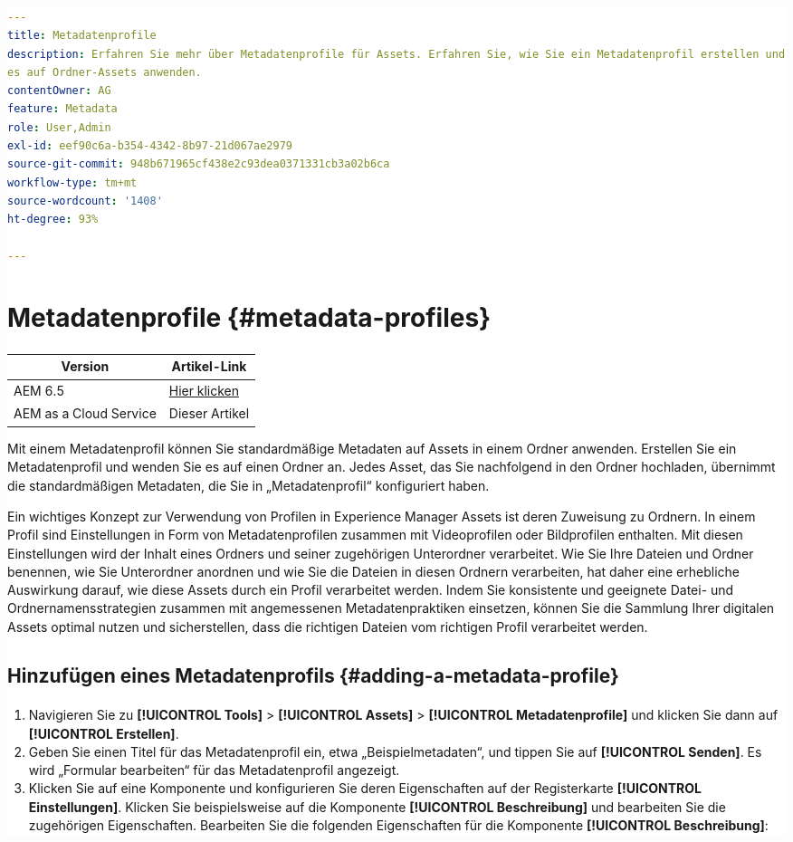 ```yaml
---
title: Metadatenprofile
description: Erfahren Sie mehr über Metadatenprofile für Assets. Erfahren Sie, wie Sie ein Metadatenprofil erstellen und es auf Ordner-Assets anwenden.
contentOwner: AG
feature: Metadata
role: User,Admin
exl-id: eef90c6a-b354-4342-8b97-21d067ae2979
source-git-commit: 948b671965cf438e2c93dea0371331cb3a02b6ca
workflow-type: tm+mt
source-wordcount: '1408'
ht-degree: 93%

---
```


# Metadatenprofile {#metadata-profiles}

| Version | Artikel-Link |
| -------- | ---------------------------- |
| AEM 6.5 | [Hier klicken](https://experienceleague.adobe.com/docs/experience-manager-65/assets/administer/metadata-config.html?lang=en) |
| AEM as a Cloud Service | Dieser Artikel |

Mit einem Metadatenprofil können Sie standardmäßige Metadaten auf Assets in einem Ordner anwenden. Erstellen Sie ein Metadatenprofil und wenden Sie es auf einen Ordner an. Jedes Asset, das Sie nachfolgend in den Ordner hochladen, übernimmt die standardmäßigen Metadaten, die Sie in „Metadatenprofil“ konfiguriert haben.

Ein wichtiges Konzept zur Verwendung von Profilen in Experience Manager Assets ist deren Zuweisung zu Ordnern. In einem Profil sind Einstellungen in Form von Metadatenprofilen zusammen mit Videoprofilen oder Bildprofilen enthalten. Mit diesen Einstellungen wird der Inhalt eines Ordners und seiner zugehörigen Unterordner verarbeitet. Wie Sie Ihre Dateien und Ordner benennen, wie Sie Unterordner anordnen und wie Sie die Dateien in diesen Ordnern verarbeiten, hat daher eine erhebliche Auswirkung darauf, wie diese Assets durch ein Profil verarbeitet werden.
Indem Sie konsistente und geeignete Datei- und Ordnernamensstrategien zusammen mit angemessenen Metadatenpraktiken einsetzen, können Sie die Sammlung Ihrer digitalen Assets optimal nutzen und sicherstellen, dass die richtigen Dateien vom richtigen Profil verarbeitet werden.

## Hinzufügen eines Metadatenprofils {#adding-a-metadata-profile}

1. Navigieren Sie zu **[!UICONTROL Tools]** > **[!UICONTROL Assets]** > **[!UICONTROL Metadatenprofile]** und klicken Sie dann auf **[!UICONTROL Erstellen]**.
1. Geben Sie einen Titel für das Metadatenprofil ein, etwa „Beispielmetadaten“, und tippen Sie auf **[!UICONTROL Senden]**. Es wird „Formular bearbeiten“ für das Metadatenprofil angezeigt.
1. Klicken Sie auf eine Komponente und konfigurieren Sie deren Eigenschaften auf der Registerkarte **[!UICONTROL Einstellungen]**. Klicken Sie beispielsweise auf die Komponente **[!UICONTROL Beschreibung]** und bearbeiten Sie die zugehörigen Eigenschaften.
Bearbeiten Sie die folgenden Eigenschaften für die Komponente **[!UICONTROL Beschreibung]**:
